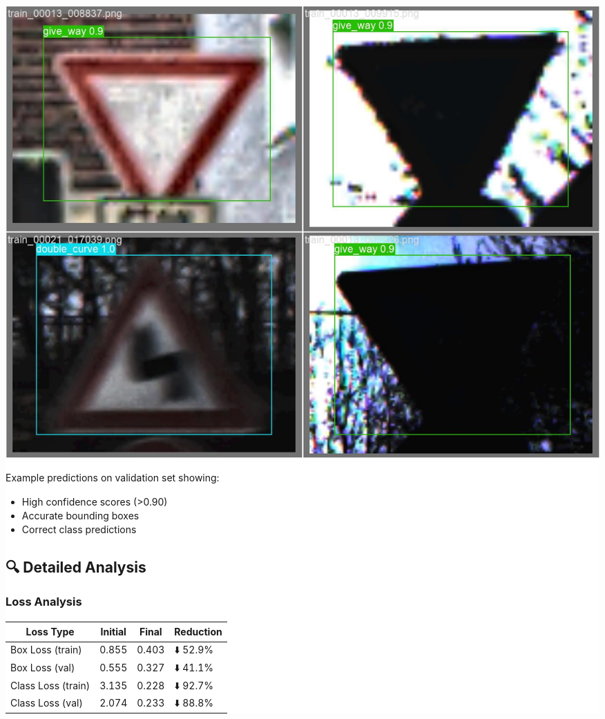 ![Validation Predictions](training/val_batch0_pred.jpg)

Example predictions on validation set showing:
- High confidence scores (>0.90)
- Accurate bounding boxes
- Correct class predictions

## 🔍 Detailed Analysis

### Loss Analysis

| Loss Type | Initial | Final | Reduction |
|-----------|---------|-------|-----------|
| Box Loss (train) | 0.855 | 0.403 | ⬇️ 52.9% |
| Box Loss (val) | 0.555 | 0.327 | ⬇️ 41.1% |
| Class Loss (train) | 3.135 | 0.228 | ⬇️ 92.7% |
| Class Loss (val) | 2.074 | 0.233 | ⬇️ 88.8% |
